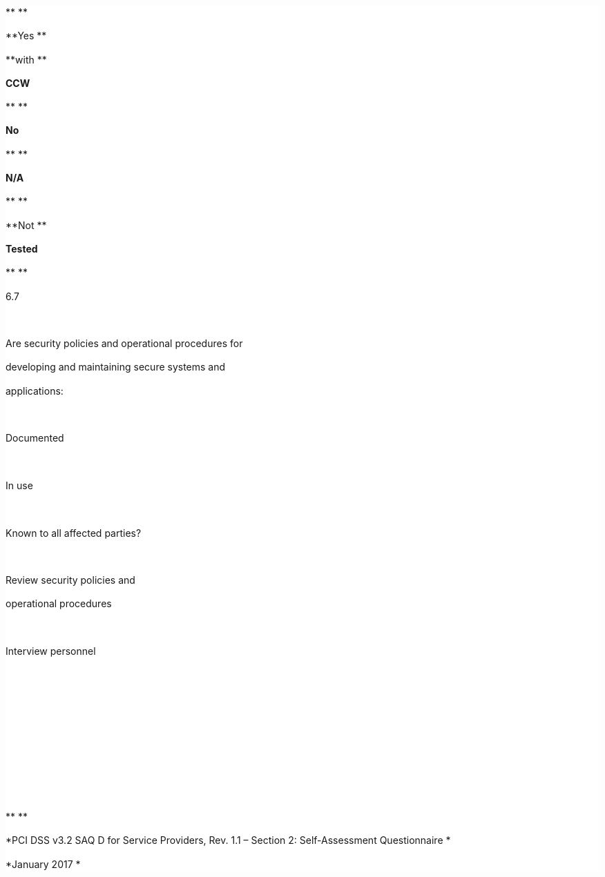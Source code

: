** **

**Yes **

**with **

**CCW**

** **

**No**

** **

**N/A**

** **

**Not **

**Tested**

** **

6.7

 

Are security policies and operational procedures for 

developing and maintaining secure systems and 

applications: 

 

Documented 

 

In use 

 

Known to all affected parties? 

 

Review security policies and 

operational procedures 

 

Interview personnel 

 

 

 

 

 

 

** **

*PCI DSS v3.2 SAQ D for Service Providers, Rev. 1.1 – Section 2: Self-Assessment Questionnaire *

*January 2017 *
